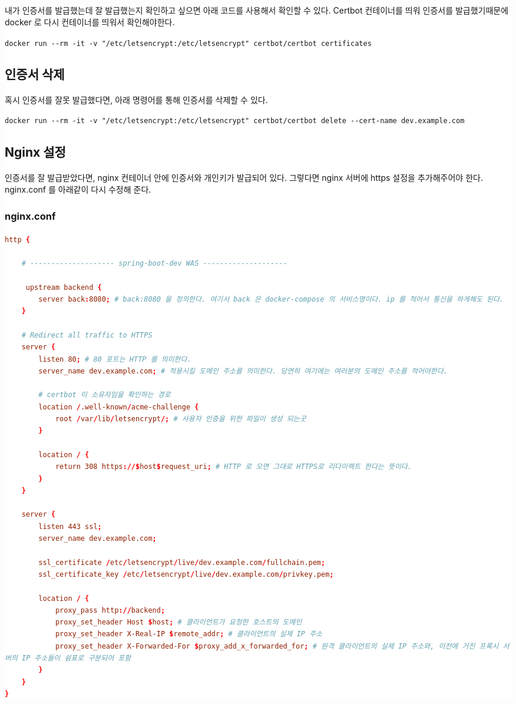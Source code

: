 내가 인증서를 발급했는데 잘 발급했는지 확인하고 싶으면 아래 코드를 사용해서 확인할 수 있다. Certbot 컨테이너를 띄워 인증서를 발급했기때문에 docker 로 다시 컨테이너를 띄워서 확인해야한다.

```shell
docker run --rm -it -v "/etc/letsencrypt:/etc/letsencrypt" certbot/certbot certificates
```

## 인증서 삭제

혹시 인증서를 잘못 발급했다면, 아래 명령어를 통해 인증서를 삭제할 수 있다.

```shell
docker run --rm -it -v "/etc/letsencrypt:/etc/letsencrypt" certbot/certbot delete --cert-name dev.example.com
```

## Nginx 설정

인증서를 잘 발급받았다면, nginx 컨테이너 안에 인증서와 개인키가 발급되어 있다. 그렇다면 nginx 서버에 https 설정을 추가해주어야 한다. nginx.conf 를 아래같이 다시 수정해 준다.

### nginx.conf

```conf
http {

    # -------------------- spring-boot-dev WAS --------------------

     upstream backend {
        server back:8080; # back:8080 을 정의한다. 여기서 back 은 docker-compose 의 서비스명이다. ip 를 적어서 통신을 하게해도 된다.
    }

    # Redirect all traffic to HTTPS
    server {
        listen 80; # 80 포트는 HTTP 를 의미한다.
        server_name dev.example.com; # 적용시킬 도메인 주소를 의미한다. 당연히 여기에는 여러분의 도메인 주소를 적어야한다.

        # certbot 이 소유자임을 확인하는 경로
        location /.well-known/acme-challenge {
            root /var/lib/letsencrypt/; # 사용자 인증을 위한 파일이 생성 되는곳
        }

        location / {
            return 308 https://$host$request_uri; # HTTP 로 오면 그대로 HTTPS로 리다이렉트 한다는 뜻이다.   
        }
    }

    server {
        listen 443 ssl;
        server_name dev.example.com;

        ssl_certificate /etc/letsencrypt/live/dev.example.com/fullchain.pem;
        ssl_certificate_key /etc/letsencrypt/live/dev.example.com/privkey.pem;

        location / {
            proxy_pass http://backend;
            proxy_set_header Host $host; # 클라이언트가 요청한 호스트의 도메인
            proxy_set_header X-Real-IP $remote_addr; # 클라이언트의 실제 IP 주소
            proxy_set_header X-Forwarded-For $proxy_add_x_forwarded_for; # 원격 클라이언트의 실제 IP 주소와, 이전에 거친 프록시 서버의 IP 주소들이 쉼표로 구분되어 포함
        }
    }
}
```
